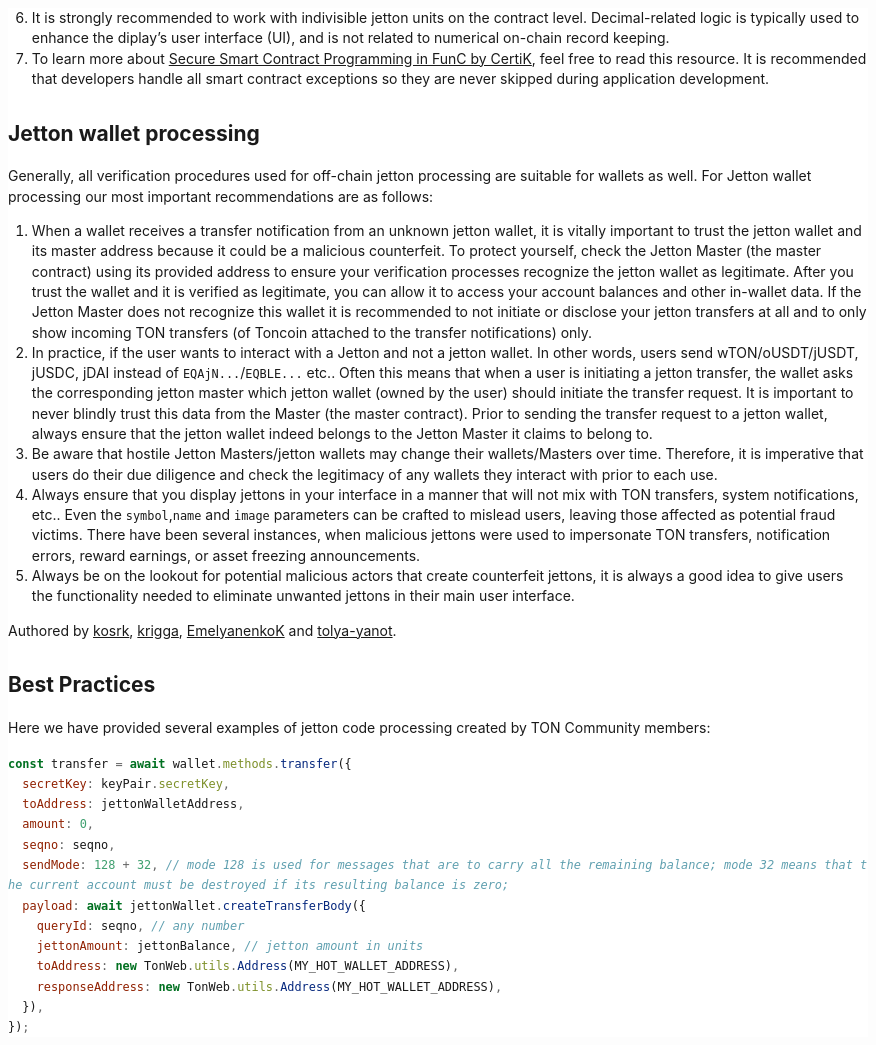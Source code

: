 6. It is strongly recommended to work with indivisible jetton units on the contract level. Decimal-related logic is typically used to enhance the diplay’s user interface (UI), and is not related to numerical on-chain record keeping.
7. To learn more about [Secure Smart Contract Programming in FunC by CertiK](https://blog.ton.org/secure-smart-contract-programming-in-func), feel free to read this resource. It is recommended that developers handle all smart contract exceptions so they are never skipped during application development.

## Jetton wallet processing

Generally, all verification procedures used for off-chain jetton processing are suitable for wallets as well. For Jetton wallet processing our most important recommendations are as follows:

1. When a wallet receives a transfer notification from an unknown jetton wallet, it is vitally important to trust the jetton wallet and its master address because it could be a malicious counterfeit. To protect yourself, check the Jetton Master (the master contract) using its provided address to ensure your verification processes recognize the jetton wallet as legitimate. After you trust the wallet and it is verified as legitimate, you can allow it to access your account balances and other in-wallet data. If the Jetton Master does not recognize this wallet it is recommended to not initiate or disclose your jetton transfers at all and to only show incoming TON transfers (of Toncoin attached to the transfer notifications) only.
2. In practice, if the user wants to interact with a Jetton and not a jetton wallet. In other words, users send wTON/oUSDT/jUSDT, jUSDC, jDAI instead of `EQAjN...`/`EQBLE...`
   etc.. Often this means that when a user is initiating a jetton transfer, the wallet asks the corresponding jetton master which jetton wallet (owned by the user) should initiate the transfer request. It is important to never blindly trust this data from the Master (the master contract). Prior to sending the transfer request to a jetton wallet, always ensure that the jetton wallet indeed belongs to the Jetton Master it claims to belong to.
3. Be aware that hostile Jetton Masters/jetton wallets may change their wallets/Masters over time. Therefore, it is imperative that users do their due diligence and check the legitimacy of any wallets they interact with prior to each use.
4. Always ensure that you display jettons in your interface in a manner that will not mix with TON transfers, system notifications, etc.. Even the `symbol`,`name` and `image`
   parameters can be crafted to mislead users, leaving those affected as potential fraud victims. There have been several instances, when malicious jettons were used to impersonate TON transfers, notification errors, reward earnings, or asset freezing announcements.
5. Always be on the lookout for potential malicious actors that create counterfeit jettons, it is always a good idea to give users the functionality needed to eliminate unwanted jettons in their main user interface.

Authored by [kosrk](https://github.com/kosrk), [krigga](https://github.com/krigga), [EmelyanenkoK](https://github.com/EmelyanenkoK/) and [tolya-yanot](https://github.com/tolya-yanot/).

## Best Practices

Here we have provided several examples of jetton code processing created by TON Community members:

<Tabs groupId="code-examples">
<TabItem value="tonweb" label="JS (tonweb)">

```js
const transfer = await wallet.methods.transfer({
  secretKey: keyPair.secretKey,
  toAddress: jettonWalletAddress,
  amount: 0,
  seqno: seqno,
  sendMode: 128 + 32, // mode 128 is used for messages that are to carry all the remaining balance; mode 32 means that the current account must be destroyed if its resulting balance is zero;
  payload: await jettonWallet.createTransferBody({
    queryId: seqno, // any number
    jettonAmount: jettonBalance, // jetton amount in units
    toAddress: new TonWeb.utils.Address(MY_HOT_WALLET_ADDRESS),
    responseAddress: new TonWeb.utils.Address(MY_HOT_WALLET_ADDRESS),
  }),
});
```